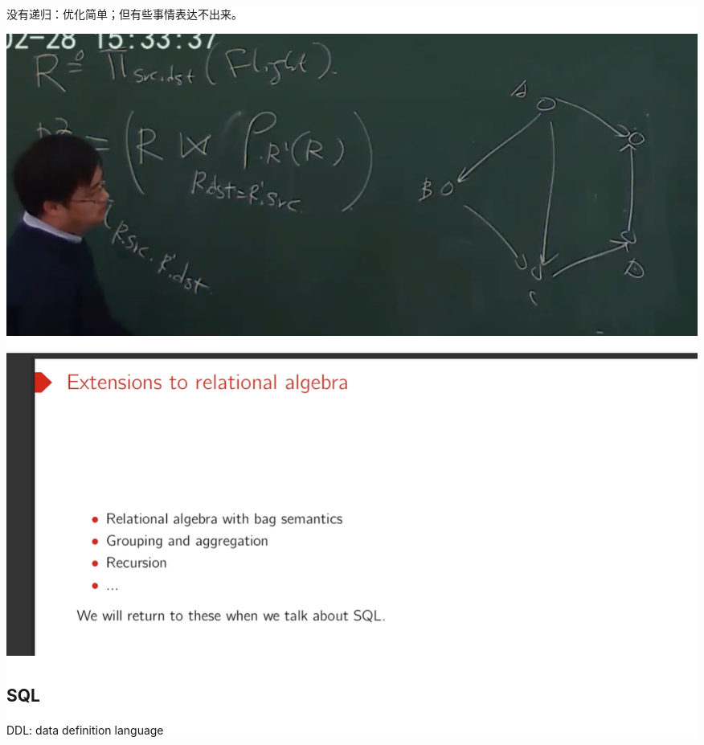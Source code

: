 没有递归：优化简单；但有些事情表达不出来。

![image-20250228153349674](../typora-user-images\image-20250228153349674.png)

![image-20250228153527627](../typora-user-images\image-20250228153527627.png)







## SQL

DDL: data definition language
